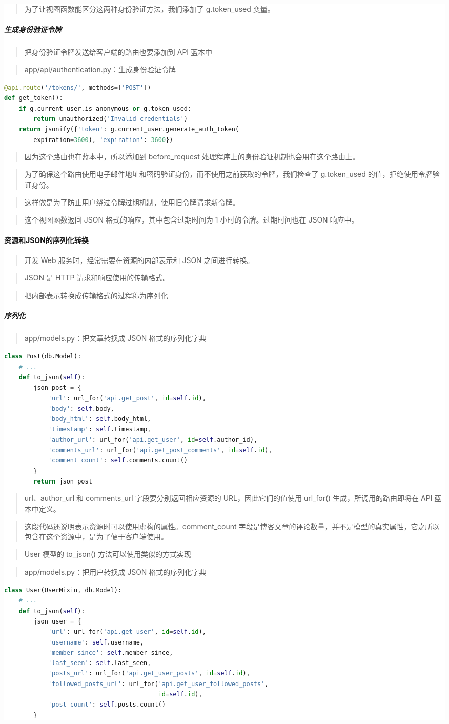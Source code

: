 >为了让视图函数能区分这两种身份验证方法，我们添加了 g.token_used 变量。

##### 生成身份验证令牌
>把身份验证令牌发送给客户端的路由也要添加到 API 蓝本中

>app/api/authentication.py：生成身份验证令牌

```py
@api.route('/tokens/', methods=['POST'])
def get_token():
    if g.current_user.is_anonymous or g.token_used:
        return unauthorized('Invalid credentials')
    return jsonify({'token': g.current_user.generate_auth_token(
        expiration=3600), 'expiration': 3600})
```
>因为这个路由也在蓝本中，所以添加到 before_request 处理程序上的身份验证机制也会用在这个路由上。

>为了确保这个路由使用电子邮件地址和密码验证身份，而不使用之前获取的令牌，我们检查了 g.token_used 的值，拒绝使用令牌验证身份。

>这样做是为了防止用户绕过令牌过期机制，使用旧令牌请求新令牌。

>这个视图函数返回 JSON 格式的响应，其中包含过期时间为 1 小时的令牌。过期时间也在 JSON 响应中。

#### 资源和JSON的序列化转换
>开发 Web 服务时，经常需要在资源的内部表示和 JSON 之间进行转换。

>JSON 是 HTTP 请求和响应使用的传输格式。

>把内部表示转换成传输格式的过程称为序列化

##### 序列化
>app/models.py：把文章转换成 JSON 格式的序列化字典

```py
class Post(db.Model):
    # ...
    def to_json(self):
        json_post = {
            'url': url_for('api.get_post', id=self.id),
            'body': self.body,
            'body_html': self.body_html,
            'timestamp': self.timestamp,
            'author_url': url_for('api.get_user', id=self.author_id),
            'comments_url': url_for('api.get_post_comments', id=self.id),
            'comment_count': self.comments.count()
        }
        return json_post
```

>url、author_url 和 comments_url 字段要分别返回相应资源的 URL，因此它们的值使用 url_for() 生成，所调用的路由即将在 API 蓝本中定义。

>这段代码还说明表示资源时可以使用虚构的属性。comment_count 字段是博客文章的评论数量，并不是模型的真实属性，它之所以包含在这个资源中，是为了便于客户端使用。

>User 模型的 to_json() 方法可以使用类似的方式实现

>app/models.py：把用户转换成 JSON 格式的序列化字典

```py
class User(UserMixin, db.Model):
    # ...
    def to_json(self):
        json_user = {
            'url': url_for('api.get_user', id=self.id),
            'username': self.username,
            'member_since': self.member_since,
            'last_seen': self.last_seen,
            'posts_url': url_for('api.get_user_posts', id=self.id),
            'followed_posts_url': url_for('api.get_user_followed_posts',
                                          id=self.id),
            'post_count': self.posts.count()
        }
```